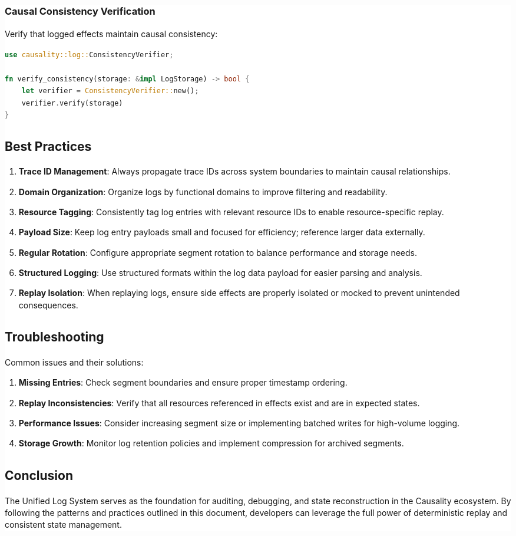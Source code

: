 ### Causal Consistency Verification

Verify that logged effects maintain causal consistency:

```rust
use causality::log::ConsistencyVerifier;

fn verify_consistency(storage: &impl LogStorage) -> bool {
    let verifier = ConsistencyVerifier::new();
    verifier.verify(storage)
}
```

## Best Practices

1. **Trace ID Management**: Always propagate trace IDs across system boundaries to maintain causal relationships.

2. **Domain Organization**: Organize logs by functional domains to improve filtering and readability.

3. **Resource Tagging**: Consistently tag log entries with relevant resource IDs to enable resource-specific replay.

4. **Payload Size**: Keep log entry payloads small and focused for efficiency; reference larger data externally.

5. **Regular Rotation**: Configure appropriate segment rotation to balance performance and storage needs.

6. **Structured Logging**: Use structured formats within the log data payload for easier parsing and analysis.

7. **Replay Isolation**: When replaying logs, ensure side effects are properly isolated or mocked to prevent unintended consequences.

## Troubleshooting

Common issues and their solutions:

1. **Missing Entries**: Check segment boundaries and ensure proper timestamp ordering.

2. **Replay Inconsistencies**: Verify that all resources referenced in effects exist and are in expected states.

3. **Performance Issues**: Consider increasing segment size or implementing batched writes for high-volume logging.

4. **Storage Growth**: Monitor log retention policies and implement compression for archived segments.

## Conclusion

The Unified Log System serves as the foundation for auditing, debugging, and state reconstruction in the Causality ecosystem. By following the patterns and practices outlined in this document, developers can leverage the full power of deterministic replay and consistent state management. 